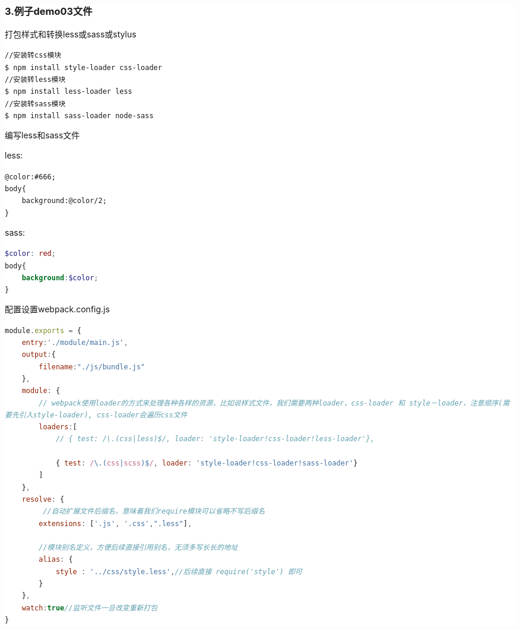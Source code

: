 ### 3.例子demo03文件

打包样式和转换less或sass或stylus

```basic
//安装转css模块
$ npm install style-loader css-loader 
//安装转less模块
$ npm install less-loader less
//安装转sass模块
$ npm install sass-loader node-sass
```

编写less和sass文件

less:

```less
@color:#666;
body{
	background:@color/2;
}
```

sass:

```scss
$color: red;
body{
	background:$color;
}
```



配置设置webpack.config.js

```javascript
module.exports = {
	entry:'./module/main.js',
	output:{
		filename:"./js/bundle.js"
	},
	module: {
		// webpack使用loader的方式来处理各种各样的资源，比如说样式文件，我们需要两种loader，css-loader 和 style－loader，注意顺序(需要先引入style-loader), css-loader会遍历css文件
	    loaders:[	   
	    	// { test: /\.(css|less)$/, loader: 'style-loader!css-loader!less-loader'},
	    	
	    	{ test: /\.(css|scss)$/, loader: 'style-loader!css-loader!sass-loader'}
	    ]
	},
	resolve: {
         //自动扩展文件后缀名，意味着我们require模块可以省略不写后缀名
        extensions: ['.js', '.css',".less"],
      
        //模块别名定义，方便后续直接引用别名，无须多写长长的地址
        alias: {
            style : '../css/style.less',//后续直接 require('style') 即可
        }
    },
    watch:true//监听文件一旦改变重新打包
}
```
